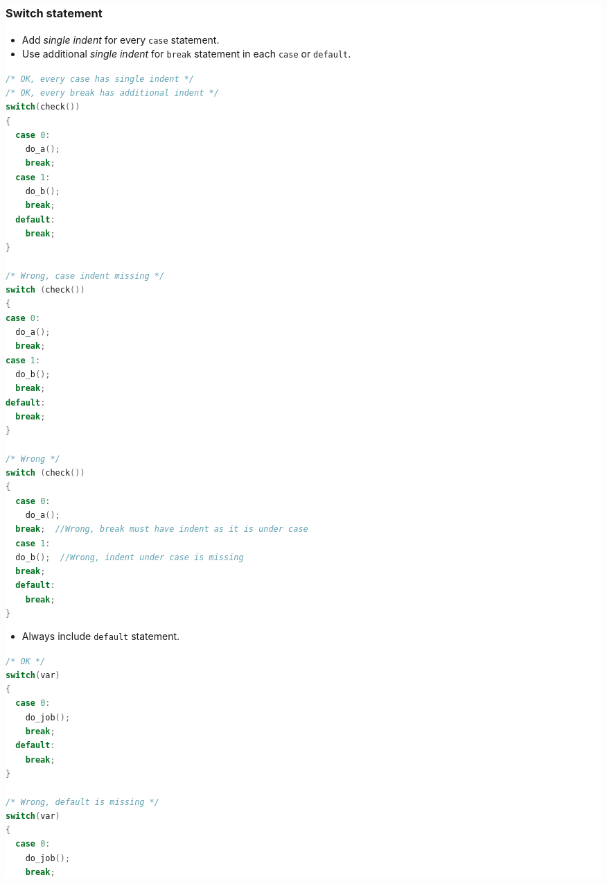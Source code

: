 ### Switch statement

- Add *single indent* for every `case` statement.
- Use additional *single indent* for `break` statement in each `case` or `default`.
```c
/* OK, every case has single indent */
/* OK, every break has additional indent */
switch(check())
{
  case 0:
    do_a();
    break;
  case 1:
    do_b();
    break;
  default:
    break;
}

/* Wrong, case indent missing */
switch (check())
{
case 0:
  do_a();
  break;
case 1:
  do_b();
  break;
default:
  break;
}

/* Wrong */
switch (check())
{
  case 0:
    do_a();
  break;  //Wrong, break must have indent as it is under case
  case 1:
  do_b();  //Wrong, indent under case is missing
  break;
  default:
    break;
}
```

- Always include `default` statement.
```c
/* OK */
switch(var)
{
  case 0:
    do_job();
    break;
  default:
    break;
}

/* Wrong, default is missing */
switch(var)
{
  case 0:
    do_job();
    break;
```